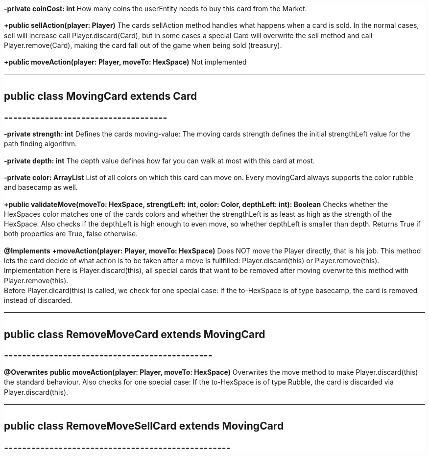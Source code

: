 **-private coinCost: int**
How many coins the userEntity needs to buy this card from the Market.

**+public sellAction(player: Player)**
The cards sellAction method  handles what happens when a card is sold. In the normal cases, sell will increase call Player.discard(Card), but in some cases a special Card will overwrite the sell method and call Player.remove(Card), making the card fall out of the game when being sold (treasury).

**+public moveAction(player: Player, moveTo: HexSpace)**
Not implemented

* * *

## public class MovingCard extends Card
====================================

**-private strength: int**
Defines the cards moving-value: The moving cards strength defines the initial strengthLeft value for the path finding algorithm.

**-private depth: int**
The depth value defines how far you can walk at most with this card at most.

**-private color: ArrayList<Color>**
List of all colors on which this card can move on. Every movingCard always supports the color rubble and basecamp as well.

**+public validateMove(moveTo: HexSpace, strengtLeft: int, color: Color, depthLeft: int): Boolean**
Checks whether the HexSpaces color matches one of the cards colors and whether the strengthLeft is as least as high as the strength of the HexSpace. Also checks if the depthLeft is high enough to even move, so whether depthLeft is smaller than depth. Returns True if both properties are True, false otherwise.

**@Implements**
**+moveAction(player: Player, moveTo: HexSpace)**
Does NOT move the Player directly, that is his job. This method lets the card decide of what action is to be taken after a move is fullfilled: Player.discard(this) or Player.remove(this). Implementation here is Player.discard(this), all special cards that want to be removed after moving overwrite this method with Player.remove(this).  
Before Player.dicard(this) is called, we check for one special case: if the to-HexSpace is of type basecamp, the card is removed instead of discarded.

* * *

## public class RemoveMoveCard extends MovingCard
==============================================

**@Overwrites**
**public moveAction(player: Player, moveTo: HexSpace)**
Overwrites the move method to make Player.discard(this) the standard behaviour. Also checks for one special case: If the to-HexSpace is of type Rubble, the card is discarded via Player.discard(this).

* * *

## public class RemoveMoveSellCard extends MovingCard
==================================================
